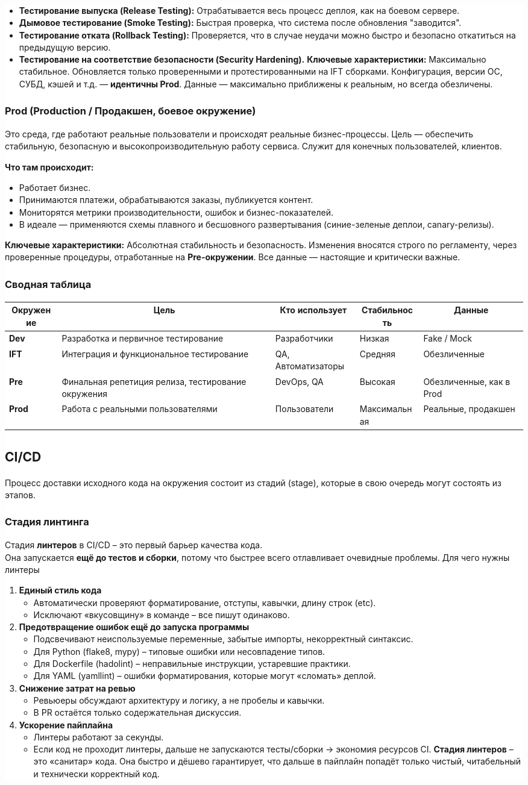 - **Тестирование выпуска (Release Testing):** Отрабатывается весь процесс деплоя, как на боевом сервере.
- **Дымовое тестирование (Smoke Testing):** Быстрая проверка, что система после обновления "заводится".
- **Тестирование отката (Rollback Testing):** Проверяется, что в случае неудачи можно быстро и безопасно откатиться на предыдущую версию.
- **Тестирование на соответствие безопасности (Security Hardening).**
**Ключевые характеристики:** Максимально стабильное. Обновляется только проверенными и протестированными на IFT сборками. Конфигурация, версии ОС, СУБД, кэшей и т.д. — **идентичны Prod**. Данные — максимально приближены к реальным, но всегда обезличены. 
### Prod (Production / Продакшен, боевое окружение)
Это среда, где работают реальные пользователи и происходят реальные бизнес-процессы. Цель — обеспечить стабильную, безопасную и высокопроизводительную работу сервиса.
Служит для конечных пользователей, клиентов.
    
**Что там происходит:**
- Работает бизнес.
- Принимаются платежи, обрабатываются заказы, публикуется контент.
- Мониторятся метрики производительности, ошибок и бизнес-показателей.
- В идеале — применяются схемы плавного и бесшовного развертывания (синие-зеленые деплои, canary-релизы).

**Ключевые характеристики:** Абсолютная стабильность и безопасность. Изменения вносятся строго по регламенту, через проверенные процедуры, отработанные на **Pre-окружении**. Все данные — настоящие и критически важные.
### Сводная таблица

| Окружение | Цель                                               | Кто использует     | Стабильность | Данные                   |
| --------- | -------------------------------------------------- | ------------------ | ------------ | ------------------------ |
| **Dev**   | Разработка и первичное тестирование                | Разработчики       | Низкая       | Fake / Mock              |
| **IFT**   | Интеграция и функциональное тестирование           | QA, Автоматизаторы | Средняя      | Обезличенные             |
| **Pre**   | Финальная репетиция релиза, тестирование окружения | DevOps, QA         | Высокая      | Обезличенные, как в Prod |
| **Prod**  | Работа с реальными пользователями                  | Пользователи       | Максимальная | Реальные, продакшен      |

## CI/CD
Процесс доставки исходного кода на окружения состоит из стадий (stage), которые в свою очередь могут состоять из этапов.
### Стадия линтинга

Стадия **линтеров** в CI/CD – это первый барьер качества кода.  
Она запускается **ещё до тестов и сборки**, потому что быстрее всего отлавливает очевидные проблемы.
Для чего нужны линтеры
1. **Единый стиль кода**
    - Автоматически проверяют форматирование, отступы, кавычки, длину строк (etc).
    - Исключают «вкусовщину» в команде – все пишут одинаково.
2. **Предотвращение ошибок ещё до запуска программы**
    - Подсвечивают неиспользуемые переменные, забытые импорты, некорректный синтаксис.
    - Для Python (flake8, mypy) – типовые ошибки или несовпадение типов.
    - Для Dockerfile (hadolint) – неправильные инструкции, устаревшие практики.
    - Для YAML (yamllint) – ошибки форматирования, которые могут «сломать» деплой.
3. **Снижение затрат на ревью**
    - Ревьюеры обсуждают архитектуру и логику, а не пробелы и кавычки.
    - В PR остаётся только содержательная дискуссия.
4. **Ускорение пайплайна**
    - Линтеры работают за секунды.
    - Если код не проходит линтеры, дальше не запускаются тесты/сборки → экономия ресурсов CI.
**Cтадия линтеров** – это «санитар» кода. Она быстро и дёшево гарантирует, что дальше в пайплайн попадёт только чистый, читабельный и технически корректный код.